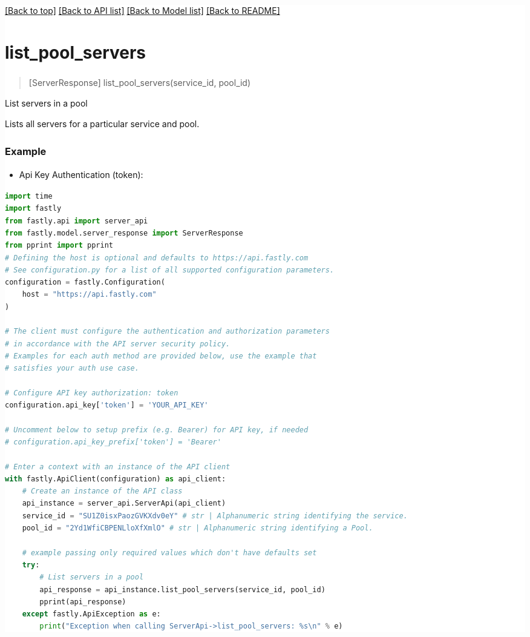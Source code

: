 [[Back to top]](#) [[Back to API list]](../README.md#documentation-for-api-endpoints) [[Back to Model list]](../README.md#documentation-for-models) [[Back to README]](../README.md)

# **list_pool_servers**
> [ServerResponse] list_pool_servers(service_id, pool_id)

List servers in a pool

Lists all servers for a particular service and pool.

### Example

* Api Key Authentication (token):

```python
import time
import fastly
from fastly.api import server_api
from fastly.model.server_response import ServerResponse
from pprint import pprint
# Defining the host is optional and defaults to https://api.fastly.com
# See configuration.py for a list of all supported configuration parameters.
configuration = fastly.Configuration(
    host = "https://api.fastly.com"
)

# The client must configure the authentication and authorization parameters
# in accordance with the API server security policy.
# Examples for each auth method are provided below, use the example that
# satisfies your auth use case.

# Configure API key authorization: token
configuration.api_key['token'] = 'YOUR_API_KEY'

# Uncomment below to setup prefix (e.g. Bearer) for API key, if needed
# configuration.api_key_prefix['token'] = 'Bearer'

# Enter a context with an instance of the API client
with fastly.ApiClient(configuration) as api_client:
    # Create an instance of the API class
    api_instance = server_api.ServerApi(api_client)
    service_id = "SU1Z0isxPaozGVKXdv0eY" # str | Alphanumeric string identifying the service.
    pool_id = "2Yd1WfiCBPENLloXfXmlO" # str | Alphanumeric string identifying a Pool.

    # example passing only required values which don't have defaults set
    try:
        # List servers in a pool
        api_response = api_instance.list_pool_servers(service_id, pool_id)
        pprint(api_response)
    except fastly.ApiException as e:
        print("Exception when calling ServerApi->list_pool_servers: %s\n" % e)
```
